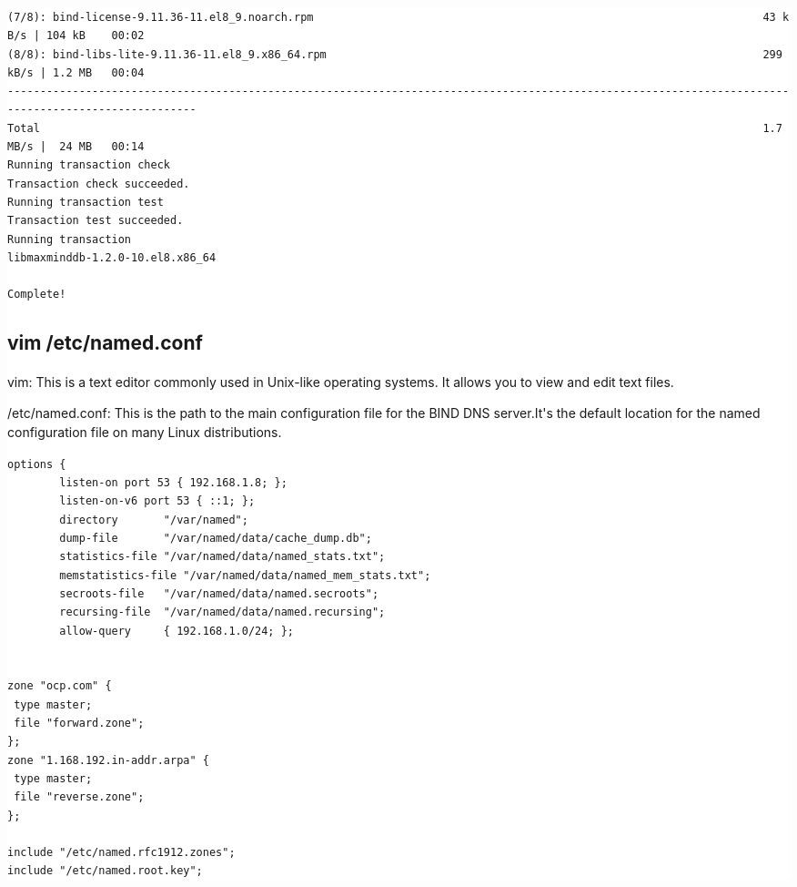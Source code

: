 ```
(7/8): bind-license-9.11.36-11.el8_9.noarch.rpm                                                                   	43 kB/s | 104 kB 	00:02    
(8/8): bind-libs-lite-9.11.36-11.el8_9.x86_64.rpm                                                                	299 kB/s | 1.2 MB 	00:04    
-----------------------------------------------------------------------------------------------------------------------------------------------------
Total                                                                                                            	1.7 MB/s |  24 MB 	00:14	 
Running transaction check
Transaction check succeeded.
Running transaction test
Transaction test succeeded.
Running transaction
libmaxminddb-1.2.0-10.el8.x86_64        	 

Complete!
```




## vim /etc/named.conf 
vim: This is a text editor commonly used in Unix-like operating systems. It allows you to view and edit text files.

/etc/named.conf: This is the path to the main configuration file for the BIND DNS server.It's the default location for the named configuration file on many Linux distributions.

```
options {
    	listen-on port 53 { 192.168.1.8; };
    	listen-on-v6 port 53 { ::1; };
    	directory   	"/var/named";
    	dump-file   	"/var/named/data/cache_dump.db";
    	statistics-file "/var/named/data/named_stats.txt";
    	memstatistics-file "/var/named/data/named_mem_stats.txt";
    	secroots-file   "/var/named/data/named.secroots";
    	recursing-file  "/var/named/data/named.recursing";
    	allow-query 	{ 192.168.1.0/24; };


zone "ocp.com" {
 type master;
 file "forward.zone";
};
zone "1.168.192.in-addr.arpa" {
 type master;
 file "reverse.zone";
};

include "/etc/named.rfc1912.zones";
include "/etc/named.root.key";
```
